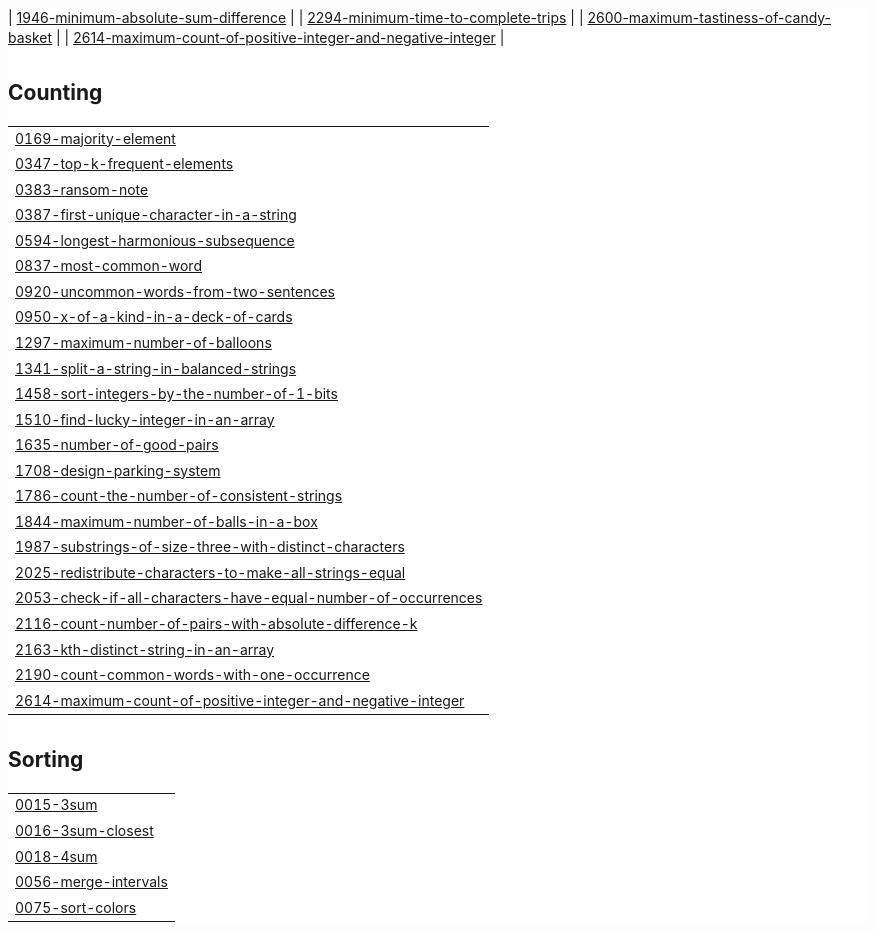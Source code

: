 | [1946-minimum-absolute-sum-difference](https://github.com/annieh195/LeetCode/tree/master/1946-minimum-absolute-sum-difference) |
| [2294-minimum-time-to-complete-trips](https://github.com/annieh195/LeetCode/tree/master/2294-minimum-time-to-complete-trips) |
| [2600-maximum-tastiness-of-candy-basket](https://github.com/annieh195/LeetCode/tree/master/2600-maximum-tastiness-of-candy-basket) |
| [2614-maximum-count-of-positive-integer-and-negative-integer](https://github.com/annieh195/LeetCode/tree/master/2614-maximum-count-of-positive-integer-and-negative-integer) |
## Counting
|  |
| ------- |
| [0169-majority-element](https://github.com/annieh195/LeetCode/tree/master/0169-majority-element) |
| [0347-top-k-frequent-elements](https://github.com/annieh195/LeetCode/tree/master/0347-top-k-frequent-elements) |
| [0383-ransom-note](https://github.com/annieh195/LeetCode/tree/master/0383-ransom-note) |
| [0387-first-unique-character-in-a-string](https://github.com/annieh195/LeetCode/tree/master/0387-first-unique-character-in-a-string) |
| [0594-longest-harmonious-subsequence](https://github.com/annieh195/LeetCode/tree/master/0594-longest-harmonious-subsequence) |
| [0837-most-common-word](https://github.com/annieh195/LeetCode/tree/master/0837-most-common-word) |
| [0920-uncommon-words-from-two-sentences](https://github.com/annieh195/LeetCode/tree/master/0920-uncommon-words-from-two-sentences) |
| [0950-x-of-a-kind-in-a-deck-of-cards](https://github.com/annieh195/LeetCode/tree/master/0950-x-of-a-kind-in-a-deck-of-cards) |
| [1297-maximum-number-of-balloons](https://github.com/annieh195/LeetCode/tree/master/1297-maximum-number-of-balloons) |
| [1341-split-a-string-in-balanced-strings](https://github.com/annieh195/LeetCode/tree/master/1341-split-a-string-in-balanced-strings) |
| [1458-sort-integers-by-the-number-of-1-bits](https://github.com/annieh195/LeetCode/tree/master/1458-sort-integers-by-the-number-of-1-bits) |
| [1510-find-lucky-integer-in-an-array](https://github.com/annieh195/LeetCode/tree/master/1510-find-lucky-integer-in-an-array) |
| [1635-number-of-good-pairs](https://github.com/annieh195/LeetCode/tree/master/1635-number-of-good-pairs) |
| [1708-design-parking-system](https://github.com/annieh195/LeetCode/tree/master/1708-design-parking-system) |
| [1786-count-the-number-of-consistent-strings](https://github.com/annieh195/LeetCode/tree/master/1786-count-the-number-of-consistent-strings) |
| [1844-maximum-number-of-balls-in-a-box](https://github.com/annieh195/LeetCode/tree/master/1844-maximum-number-of-balls-in-a-box) |
| [1987-substrings-of-size-three-with-distinct-characters](https://github.com/annieh195/LeetCode/tree/master/1987-substrings-of-size-three-with-distinct-characters) |
| [2025-redistribute-characters-to-make-all-strings-equal](https://github.com/annieh195/LeetCode/tree/master/2025-redistribute-characters-to-make-all-strings-equal) |
| [2053-check-if-all-characters-have-equal-number-of-occurrences](https://github.com/annieh195/LeetCode/tree/master/2053-check-if-all-characters-have-equal-number-of-occurrences) |
| [2116-count-number-of-pairs-with-absolute-difference-k](https://github.com/annieh195/LeetCode/tree/master/2116-count-number-of-pairs-with-absolute-difference-k) |
| [2163-kth-distinct-string-in-an-array](https://github.com/annieh195/LeetCode/tree/master/2163-kth-distinct-string-in-an-array) |
| [2190-count-common-words-with-one-occurrence](https://github.com/annieh195/LeetCode/tree/master/2190-count-common-words-with-one-occurrence) |
| [2614-maximum-count-of-positive-integer-and-negative-integer](https://github.com/annieh195/LeetCode/tree/master/2614-maximum-count-of-positive-integer-and-negative-integer) |
## Sorting
|  |
| ------- |
| [0015-3sum](https://github.com/annieh195/LeetCode/tree/master/0015-3sum) |
| [0016-3sum-closest](https://github.com/annieh195/LeetCode/tree/master/0016-3sum-closest) |
| [0018-4sum](https://github.com/annieh195/LeetCode/tree/master/0018-4sum) |
| [0056-merge-intervals](https://github.com/annieh195/LeetCode/tree/master/0056-merge-intervals) |
| [0075-sort-colors](https://github.com/annieh195/LeetCode/tree/master/0075-sort-colors) |